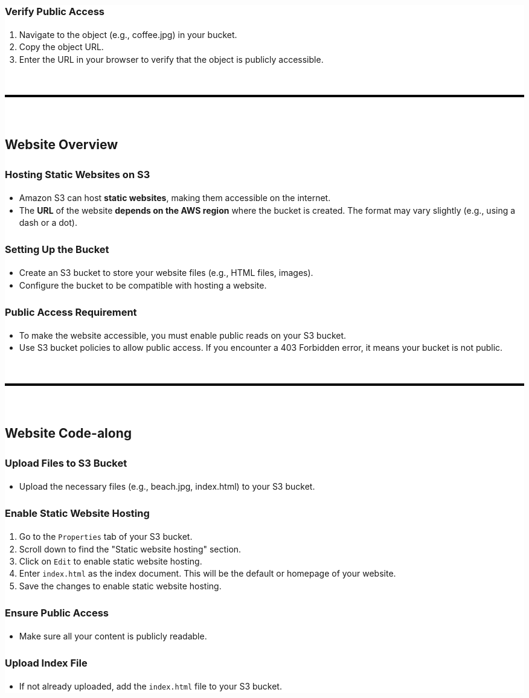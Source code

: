 ### Verify Public Access
1. Navigate to the object (e.g., coffee.jpg) in your bucket.
2. Copy the object URL.
3. Enter the URL in your browser to verify that the object is publicly accessible.

<br>

<hr style="height:4px;background:black">

<br>

## Website Overview

### Hosting Static Websites on S3
* Amazon S3 can host **static websites**, making them accessible on the internet.
* The **URL** of the website **depends on the AWS region** where the bucket is created. The format may vary slightly (e.g., using a dash or a dot).

### Setting Up the Bucket
* Create an S3 bucket to store your website files (e.g., HTML files, images).
* Configure the bucket to be compatible with hosting a website.

### Public Access Requirement
* To make the website accessible, you must enable public reads on your S3 bucket.
* Use S3 bucket policies to allow public access. If you encounter a 403 Forbidden error, it means your bucket is not public.

<br>

<hr style="height:4px;background:black">

<br>

## Website Code-along

### Upload Files to S3 Bucket
* Upload the necessary files (e.g., beach.jpg, index.html) to your S3 bucket.

### Enable Static Website Hosting
1. Go to the `Properties` tab of your S3 bucket.
2. Scroll down to find the "Static website hosting" section.
3. Click on `Edit` to enable static website hosting.
4. Enter `index.html` as the index document. This will be the default or homepage of your website.
5. Save the changes to enable static website hosting.

### Ensure Public Access
* Make sure all your content is publicly readable. 

### Upload Index File
* If not already uploaded, add the `index.html` file to your S3 bucket.
